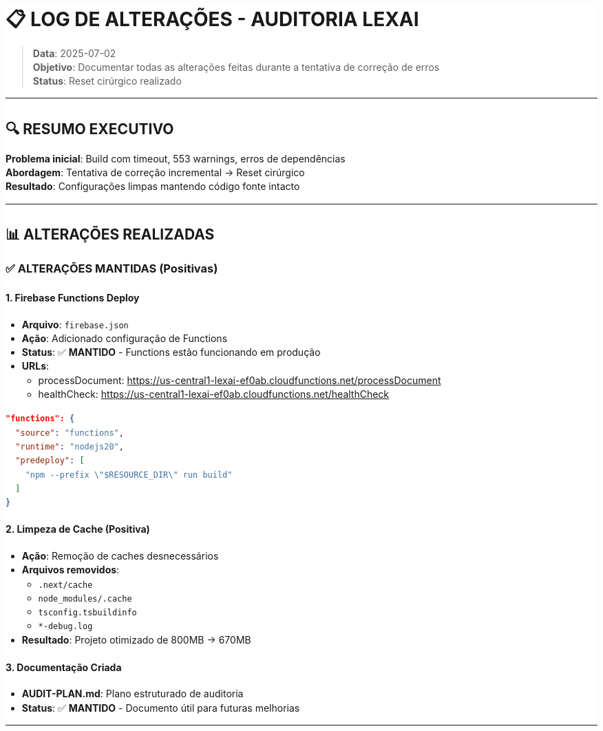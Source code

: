 # 📋 LOG DE ALTERAÇÕES - AUDITORIA LEXAI
> **Data**: 2025-07-02  
> **Objetivo**: Documentar todas as alterações feitas durante a tentativa de correção de erros  
> **Status**: Reset cirúrgico realizado

---

## 🔍 RESUMO EXECUTIVO

**Problema inicial**: Build com timeout, 553 warnings, erros de dependências  
**Abordagem**: Tentativa de correção incremental → Reset cirúrgico  
**Resultado**: Configurações limpas mantendo código fonte intacto

---

## 📊 ALTERAÇÕES REALIZADAS

### ✅ **ALTERAÇÕES MANTIDAS (Positivas)**

#### 1. **Firebase Functions Deploy**
- **Arquivo**: `firebase.json`
- **Ação**: Adicionado configuração de Functions
- **Status**: ✅ **MANTIDO** - Functions estão funcionando em produção
- **URLs**: 
  - processDocument: https://us-central1-lexai-ef0ab.cloudfunctions.net/processDocument
  - healthCheck: https://us-central1-lexai-ef0ab.cloudfunctions.net/healthCheck

```json
"functions": {
  "source": "functions",
  "runtime": "nodejs20",
  "predeploy": [
    "npm --prefix \"$RESOURCE_DIR\" run build"
  ]
}
```

#### 2. **Limpeza de Cache (Positiva)**
- **Ação**: Remoção de caches desnecessários
- **Arquivos removidos**: 
  - `.next/cache`
  - `node_modules/.cache`
  - `tsconfig.tsbuildinfo`
  - `*-debug.log`
- **Resultado**: Projeto otimizado de 800MB → 670MB

#### 3. **Documentação Criada**
- **AUDIT-PLAN.md**: Plano estruturado de auditoria
- **Status**: ✅ **MANTIDO** - Documento útil para futuras melhorias

---
